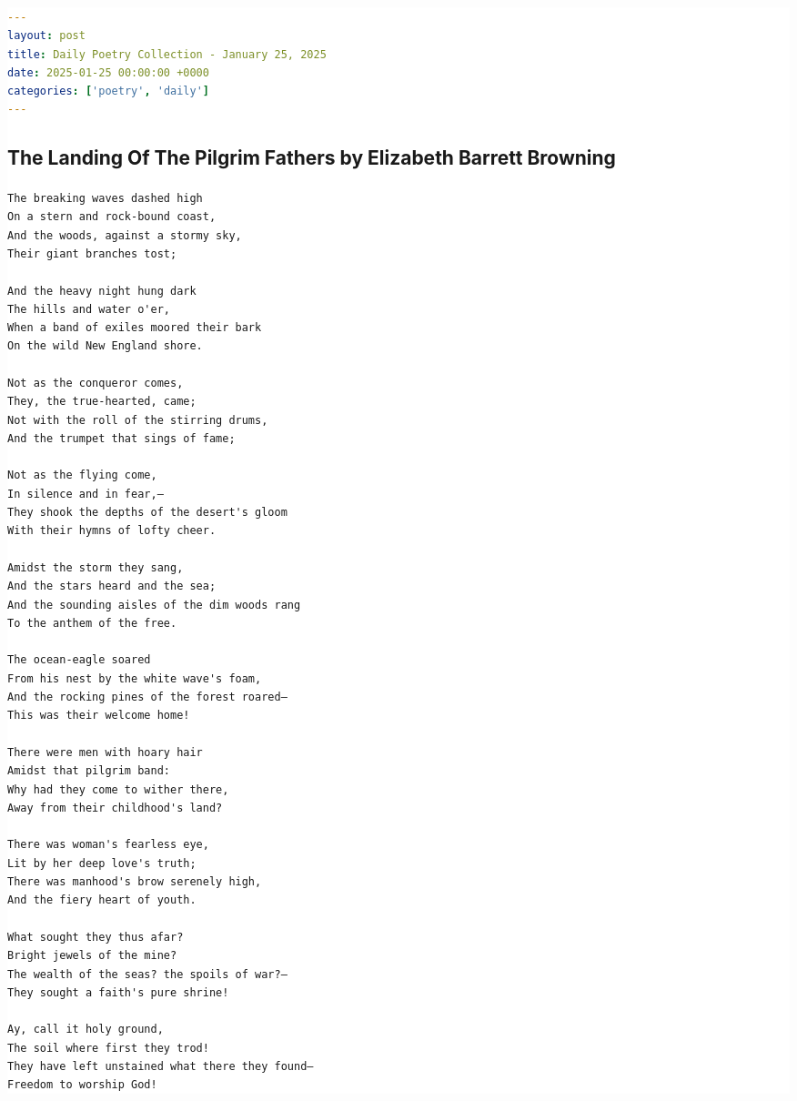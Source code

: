 ```yaml
---
layout: post
title: Daily Poetry Collection - January 25, 2025
date: 2025-01-25 00:00:00 +0000
categories: ['poetry', 'daily']
---
```


## The Landing Of The Pilgrim Fathers by Elizabeth Barrett Browning

```
The breaking waves dashed high
On a stern and rock-bound coast,
And the woods, against a stormy sky,
Their giant branches tost;

And the heavy night hung dark
The hills and water o'er,
When a band of exiles moored their bark
On the wild New England shore.

Not as the conqueror comes,
They, the true-hearted, came;
Not with the roll of the stirring drums,
And the trumpet that sings of fame;

Not as the flying come,
In silence and in fear,—
They shook the depths of the desert's gloom
With their hymns of lofty cheer.

Amidst the storm they sang,
And the stars heard and the sea;
And the sounding aisles of the dim woods rang
To the anthem of the free.

The ocean-eagle soared
From his nest by the white wave's foam,
And the rocking pines of the forest roared—
This was their welcome home!

There were men with hoary hair
Amidst that pilgrim band:
Why had they come to wither there,
Away from their childhood's land?

There was woman's fearless eye,
Lit by her deep love's truth;
There was manhood's brow serenely high,
And the fiery heart of youth.

What sought they thus afar?
Bright jewels of the mine?
The wealth of the seas? the spoils of war?—
They sought a faith's pure shrine!

Ay, call it holy ground,
The soil where first they trod!
They have left unstained what there they found—
Freedom to worship God!
```
